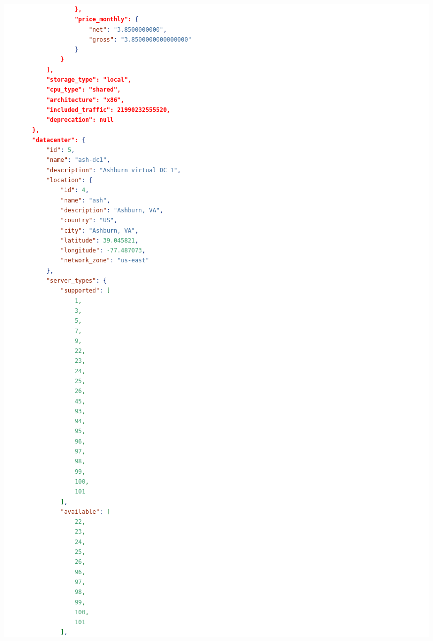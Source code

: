 ```json
                    },
                    "price_monthly": {
                        "net": "3.8500000000",
                        "gross": "3.8500000000000000"
                    }
                }
            ],
            "storage_type": "local",
            "cpu_type": "shared",
            "architecture": "x86",
            "included_traffic": 21990232555520,
            "deprecation": null
        },
        "datacenter": {
            "id": 5,
            "name": "ash-dc1",
            "description": "Ashburn virtual DC 1",
            "location": {
                "id": 4,
                "name": "ash",
                "description": "Ashburn, VA",
                "country": "US",
                "city": "Ashburn, VA",
                "latitude": 39.045821,
                "longitude": -77.487073,
                "network_zone": "us-east"
            },
            "server_types": {
                "supported": [
                    1,
                    3,
                    5,
                    7,
                    9,
                    22,
                    23,
                    24,
                    25,
                    26,
                    45,
                    93,
                    94,
                    95,
                    96,
                    97,
                    98,
                    99,
                    100,
                    101
                ],
                "available": [
                    22,
                    23,
                    24,
                    25,
                    26,
                    96,
                    97,
                    98,
                    99,
                    100,
                    101
                ],
```
